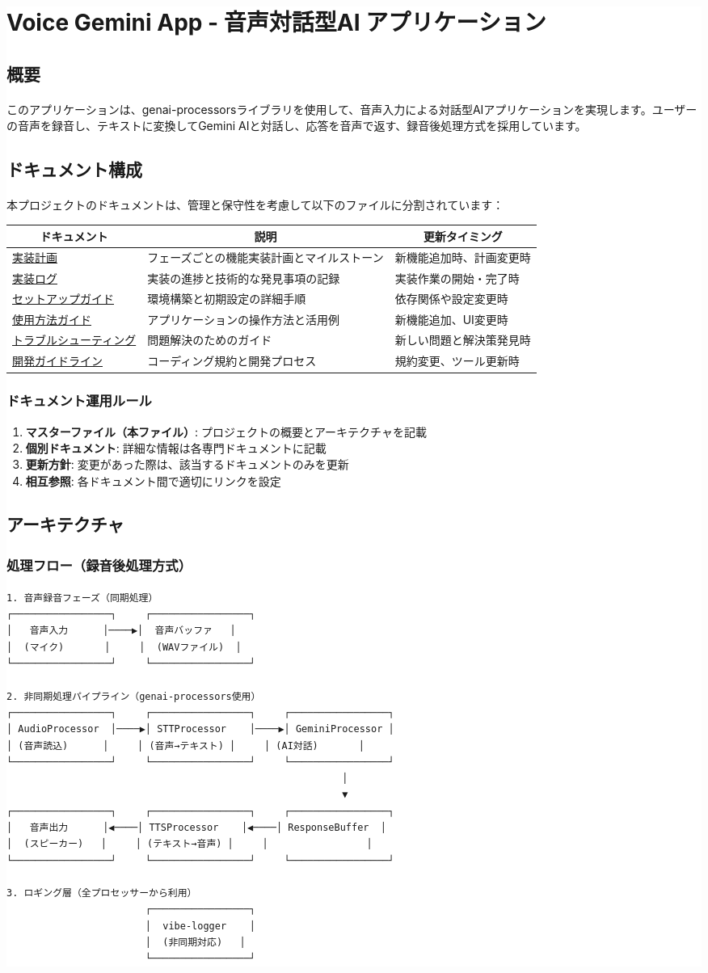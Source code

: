 # Voice Gemini App - 音声対話型AI アプリケーション

## 概要

このアプリケーションは、genai-processorsライブラリを使用して、音声入力による対話型AIアプリケーションを実現します。ユーザーの音声を録音し、テキストに変換してGemini AIと対話し、応答を音声で返す、録音後処理方式を採用しています。

## ドキュメント構成

本プロジェクトのドキュメントは、管理と保守性を考慮して以下のファイルに分割されています：

| ドキュメント | 説明 | 更新タイミング |
|-------------|------|----------------|
| [実装計画](implementation-plan.md) | フェーズごとの機能実装計画とマイルストーン | 新機能追加時、計画変更時 |
| [実装ログ](implementation-log.md) | 実装の進捗と技術的な発見事項の記録 | 実装作業の開始・完了時 |
| [セットアップガイド](setup-guide.md) | 環境構築と初期設定の詳細手順 | 依存関係や設定変更時 |
| [使用方法ガイド](usage-guide.md) | アプリケーションの操作方法と活用例 | 新機能追加、UI変更時 |
| [トラブルシューティング](troubleshooting.md) | 問題解決のためのガイド | 新しい問題と解決策発見時 |
| [開発ガイドライン](development-guidelines.md) | コーディング規約と開発プロセス | 規約変更、ツール更新時 |

### ドキュメント運用ルール

1. **マスターファイル（本ファイル）**: プロジェクトの概要とアーキテクチャを記載
2. **個別ドキュメント**: 詳細な情報は各専門ドキュメントに記載
3. **更新方針**: 変更があった際は、該当するドキュメントのみを更新
4. **相互参照**: 各ドキュメント間で適切にリンクを設定

## アーキテクチャ

### 処理フロー（録音後処理方式）

```
1. 音声録音フェーズ（同期処理）
┌─────────────────┐     ┌─────────────────┐
│   音声入力      │────▶│  音声バッファ   │
│  (マイク)       │     │  (WAVファイル)  │
└─────────────────┘     └─────────────────┘

2. 非同期処理パイプライン（genai-processors使用）
┌─────────────────┐     ┌─────────────────┐     ┌─────────────────┐
│ AudioProcessor  │────▶│ STTProcessor    │────▶│ GeminiProcessor │
│ (音声読込)      │     │ (音声→テキスト) │     │ (AI対話)       │
└─────────────────┘     └─────────────────┘     └─────────────────┘
                                                          │
                                                          ▼
┌─────────────────┐     ┌─────────────────┐     ┌─────────────────┐
│   音声出力      │◀────│ TTSProcessor    │◀────│ ResponseBuffer  │
│  (スピーカー)   │     │ (テキスト→音声) │     │                 │
└─────────────────┘     └─────────────────┘     └─────────────────┘

3. ロギング層（全プロセッサーから利用）
                        ┌─────────────────┐
                        │  vibe-logger    │
                        │  (非同期対応)   │
                        └─────────────────┘
```
